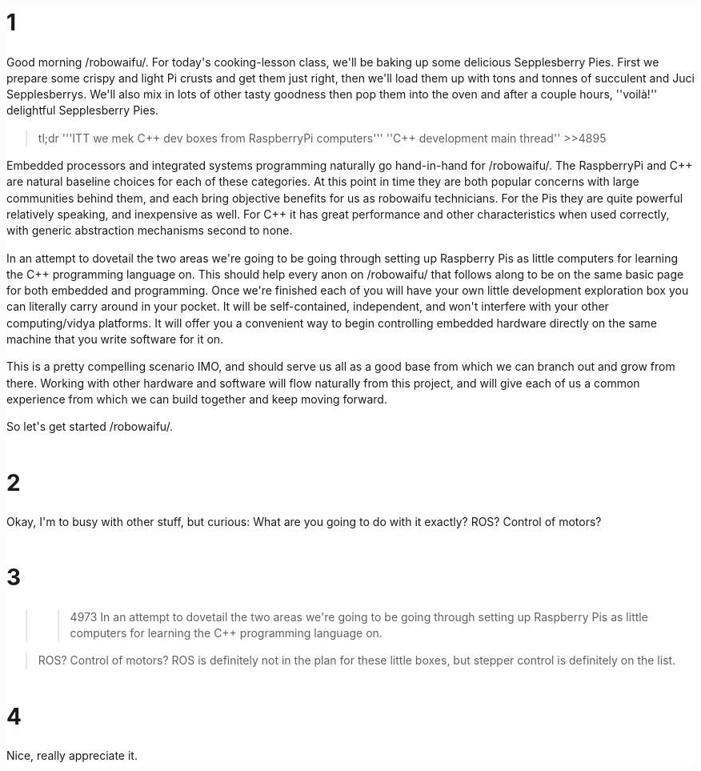 # 1
Good morning /robowaifu/. For today's cooking-lesson class, we'll be baking up some delicious Sepplesberry Pies. First we prepare some crispy and light Pi crusts and get them just right, then we'll load them up with tons and tonnes of succulent and Juci Sepplesberrys. We'll also mix in lots of other tasty goodness then pop them into the oven and after a couple hours, ''voilà!'' delightful Sepplesberry Pies.

>tl;dr
'''ITT we mek C++ dev boxes from RaspberryPi computers'''
>''C++ development main thread'' >>4895

Embedded processors and integrated systems programming naturally go hand-in-hand for /robowaifu/. The RaspberryPi and C++ are natural baseline choices for each of these categories. At this point in time they are both popular concerns with large communities behind them, and each bring objective benefits for us as robowaifu technicians. For the Pis they are quite powerful relatively speaking, and inexpensive as well. For C++ it has great performance and other characteristics when used correctly, with generic abstraction mechanisms second to none.

In an attempt to dovetail the two areas we're going to be going through setting up Raspberry Pis as little computers for learning the C++ programming language on. This should help every anon on /robowaifu/ that follows along to be on the same basic page for both embedded and programming. Once we're finished each of you will have your own little development exploration box you can literally carry around in your pocket. It will be self-contained, independent, and won't interfere with your other computing/vidya platforms. It will offer you a convenient way to begin controlling embedded hardware directly on the same machine that you write software for it on. 

This is a pretty compelling scenario IMO, and should serve us all as a good base from which we can branch out and grow from there. Working with other hardware and software will flow naturally from this project, and will give each of us a common experience from which we can build together and keep moving forward.

So let's get started /robowaifu/.

# 2
Okay, I'm to busy with other stuff, but curious: What are you going to do with it exactly? ROS? Control of motors?

# 3
>>4973
>In an attempt to dovetail the two areas we're going to be going through setting up Raspberry Pis as little computers for learning the C++ programming language on.

>ROS? Control of motors?
ROS is definitely not in the plan for these little boxes, but stepper control is definitely on the list.

# 4
Nice, really appreciate it.
